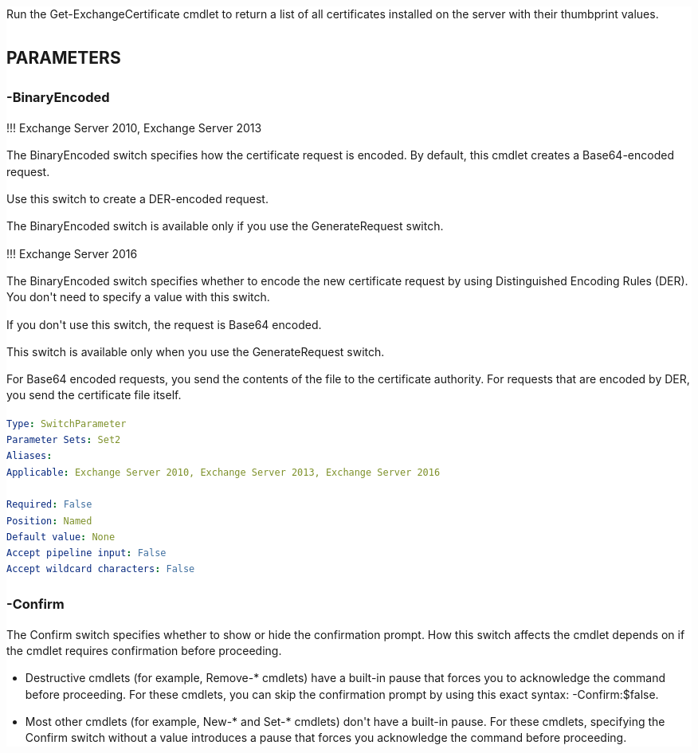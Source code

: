 Run the Get-ExchangeCertificate cmdlet to return a list of all certificates installed on the server with their thumbprint values.

## PARAMETERS

### -BinaryEncoded
!!! Exchange Server 2010, Exchange Server 2013

The BinaryEncoded switch specifies how the certificate request is encoded. By default, this cmdlet creates a Base64-encoded request.

Use this switch to create a DER-encoded request.

The BinaryEncoded switch is available only if you use the GenerateRequest switch.





!!! Exchange Server 2016

The BinaryEncoded switch specifies whether to encode the new certificate request by using Distinguished Encoding Rules (DER). You don't need to specify a value with this switch.

If you don't use this switch, the request is Base64 encoded.

This switch is available only when you use the GenerateRequest switch.

For Base64 encoded requests, you send the contents of the file to the certificate authority. For requests that are encoded by DER, you send the certificate file itself.



```yaml
Type: SwitchParameter
Parameter Sets: Set2
Aliases:
Applicable: Exchange Server 2010, Exchange Server 2013, Exchange Server 2016

Required: False
Position: Named
Default value: None
Accept pipeline input: False
Accept wildcard characters: False
```

### -Confirm
The Confirm switch specifies whether to show or hide the confirmation prompt. How this switch affects the cmdlet depends on if the cmdlet requires confirmation before proceeding.

- Destructive cmdlets (for example, Remove-\* cmdlets) have a built-in pause that forces you to acknowledge the command before proceeding. For these cmdlets, you can skip the confirmation prompt by using this exact syntax: -Confirm:$false.

- Most other cmdlets (for example, New-\* and Set-\* cmdlets) don't have a built-in pause. For these cmdlets, specifying the Confirm switch without a value introduces a pause that forces you acknowledge the command before proceeding.

